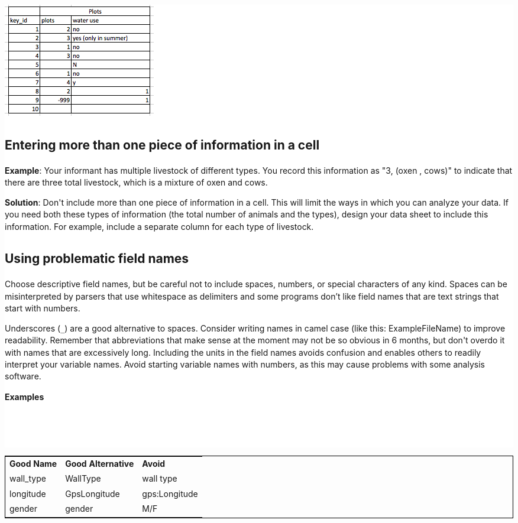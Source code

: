 ![comments in cells](../fig/comments-in-cells.png)

## <a name="info"></a> Entering more than one piece of information in a cell

**Example**: Your informant has multiple livestock of different types. You record this information as "3, (oxen , cows)" to indicate that there are three total livestock, which is a mixture of oxen and cows.

**Solution**: Don't include more than one piece of information in a cell. This will limit the ways in which you can analyze your data. 
If you need both these types of information (the total number of animals and the types), design your data sheet to include this information. For example, include a separate column for each type of livestock. 

## <a name="field_name"></a> Using problematic field names
Choose descriptive field names, but be careful not to include spaces, numbers, or special characters of any kind. Spaces can be
misinterpreted by parsers that use whitespace as delimiters and some programs don’t like field names that are text strings that start
with numbers.  

Underscores (`_`) are a good alternative to spaces. Consider writing names in camel case (like this: ExampleFileName) to improve
readability. Remember that abbreviations that make sense at the moment may not be so obvious in 6 months, but don't overdo it with names
that are excessively long. Including the units in the field names avoids confusion and enables others to readily interpret your variable names. Avoid starting variable names with numbers, as this may cause problems with some analysis software.

**Examples**  

<table align = "left" style = "width =50%; border: 1px solid black;">
<tr>
	<td> <b>Good Name</b></td> <br />
	<td> <b>Good Alternative </b> </td><br />
	<td> <b>Avoid </b></td><br />
</tr>
<tr>
	<td> wall_type </td>
	<td> WallType </td>
	<td> wall type </td>
</tr>
<tr>
	<td> longitude </td>
	<td> GpsLongitude </td>
	<td> gps:Longitude </td>	
</tr>	
<tr>
	<td> gender </td>
	<td> gender </td>	
	<td> M/F </td>
</tr>
<tr>